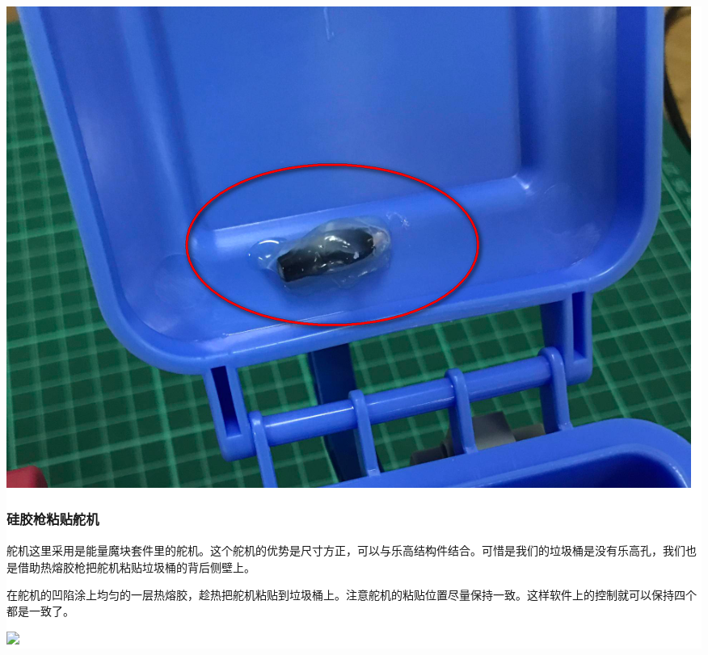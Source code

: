 ![](17/28.png)

### 硅胶枪粘贴舵机

舵机这里采用是能量魔块套件里的舵机。这个舵机的优势是尺寸方正，可以与乐高结构件结合。可惜是我们的垃圾桶是没有乐高孔，我们也是借助热熔胶枪把舵机粘贴垃圾桶的背后侧壁上。

在舵机的凹陷涂上均匀的一层热熔胶，趁热把舵机粘贴到垃圾桶上。注意舵机的粘贴位置尽量保持一致。这样软件上的控制就可以保持四个都是一致了。

![](17/04.png)